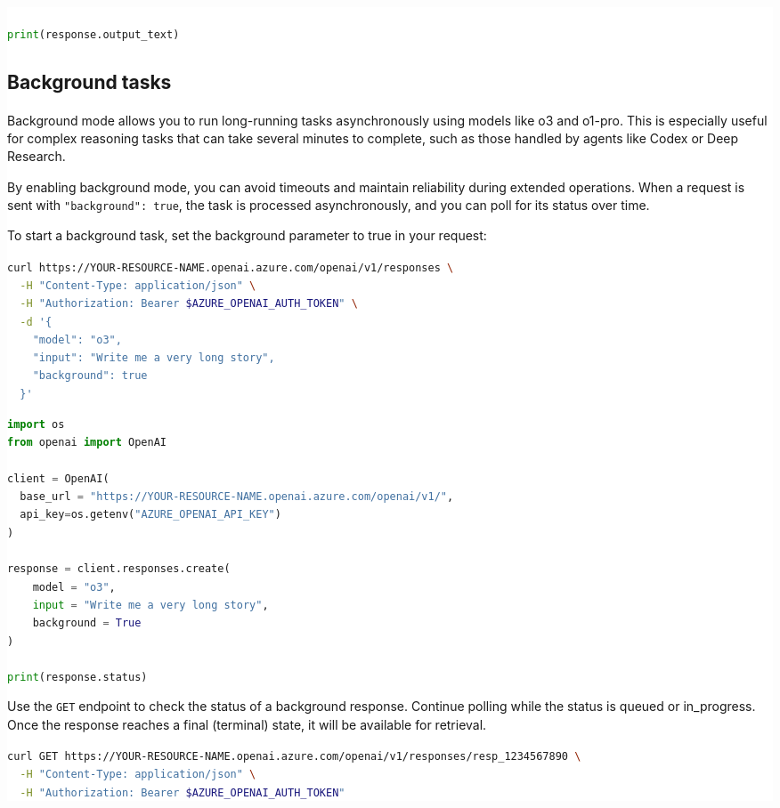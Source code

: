 ```python

print(response.output_text)
```

## Background tasks

Background mode allows you to run long-running tasks asynchronously using models like o3 and o1-pro. This is especially useful for complex reasoning tasks that can take several minutes to complete, such as those handled by agents like Codex or Deep Research.

By enabling background mode, you can avoid timeouts and maintain reliability during extended operations. When a request is sent with `"background": true`, the task is processed asynchronously, and you can poll for its status over time.

To start a background task, set the background parameter to true in your request:

```bash
curl https://YOUR-RESOURCE-NAME.openai.azure.com/openai/v1/responses \
  -H "Content-Type: application/json" \
  -H "Authorization: Bearer $AZURE_OPENAI_AUTH_TOKEN" \
  -d '{
    "model": "o3",
    "input": "Write me a very long story",
    "background": true
  }'
```

```python
import os
from openai import OpenAI

client = OpenAI(  
  base_url = "https://YOUR-RESOURCE-NAME.openai.azure.com/openai/v1/",
  api_key=os.getenv("AZURE_OPENAI_API_KEY")  
)

response = client.responses.create(
    model = "o3",
    input = "Write me a very long story",
    background = True
)

print(response.status)
```

Use the `GET` endpoint to check the status of a background response. Continue polling while the status is queued or in_progress. Once the response reaches a final (terminal) state, it will be available for retrieval.

```bash
curl GET https://YOUR-RESOURCE-NAME.openai.azure.com/openai/v1/responses/resp_1234567890 \
  -H "Content-Type: application/json" \
  -H "Authorization: Bearer $AZURE_OPENAI_AUTH_TOKEN"
```
